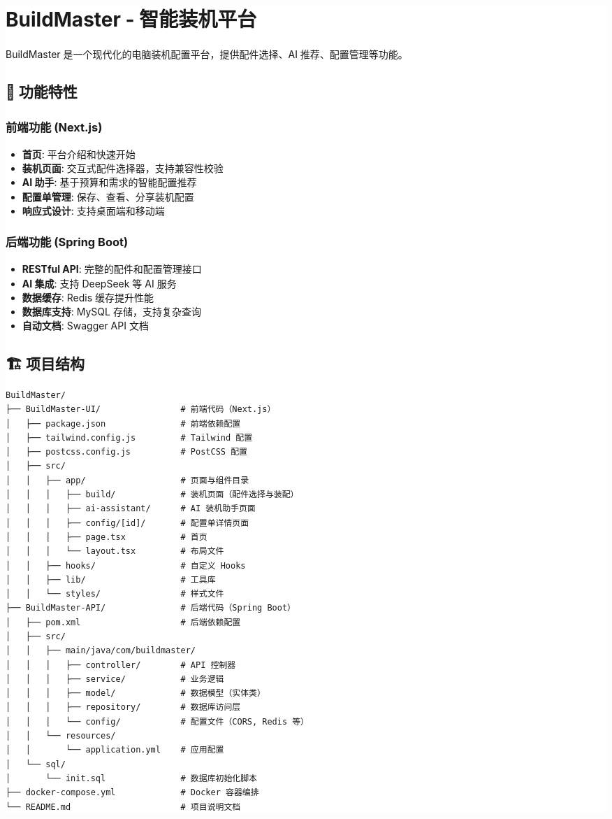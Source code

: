 # BuildMaster - 智能装机平台

BuildMaster 是一个现代化的电脑装机配置平台，提供配件选择、AI 推荐、配置管理等功能。

## 🚀 功能特性

### 前端功能 (Next.js)
- **首页**: 平台介绍和快速开始
- **装机页面**: 交互式配件选择器，支持兼容性校验
- **AI 助手**: 基于预算和需求的智能配置推荐
- **配置单管理**: 保存、查看、分享装机配置
- **响应式设计**: 支持桌面端和移动端

### 后端功能 (Spring Boot)
- **RESTful API**: 完整的配件和配置管理接口
- **AI 集成**: 支持 DeepSeek 等 AI 服务
- **数据缓存**: Redis 缓存提升性能
- **数据库支持**: MySQL 存储，支持复杂查询
- **自动文档**: Swagger API 文档

## 🏗️ 项目结构

```
BuildMaster/
├── BuildMaster-UI/                # 前端代码（Next.js）
│   ├── package.json               # 前端依赖配置
│   ├── tailwind.config.js         # Tailwind 配置
│   ├── postcss.config.js          # PostCSS 配置
│   ├── src/
│   │   ├── app/                   # 页面与组件目录
│   │   │   ├── build/             # 装机页面（配件选择与装配）
│   │   │   ├── ai-assistant/      # AI 装机助手页面
│   │   │   ├── config/[id]/       # 配置单详情页面
│   │   │   ├── page.tsx           # 首页
│   │   │   └── layout.tsx         # 布局文件
│   │   ├── hooks/                 # 自定义 Hooks
│   │   ├── lib/                   # 工具库
│   │   └── styles/                # 样式文件
├── BuildMaster-API/               # 后端代码（Spring Boot）
│   ├── pom.xml                    # 后端依赖配置
│   ├── src/
│   │   ├── main/java/com/buildmaster/
│   │   │   ├── controller/        # API 控制器
│   │   │   ├── service/           # 业务逻辑
│   │   │   ├── model/             # 数据模型（实体类）
│   │   │   ├── repository/        # 数据库访问层
│   │   │   └── config/            # 配置文件（CORS, Redis 等）
│   │   └── resources/
│   │       └── application.yml    # 应用配置
│   └── sql/
│       └── init.sql               # 数据库初始化脚本
├── docker-compose.yml             # Docker 容器编排
└── README.md                      # 项目说明文档
```
